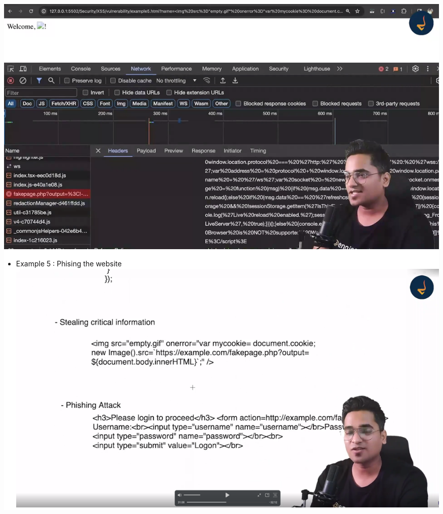   ![It took the entire html](image-63.png)

- Example 5 : Phising the website
  ![Code to phish](image-66.png)